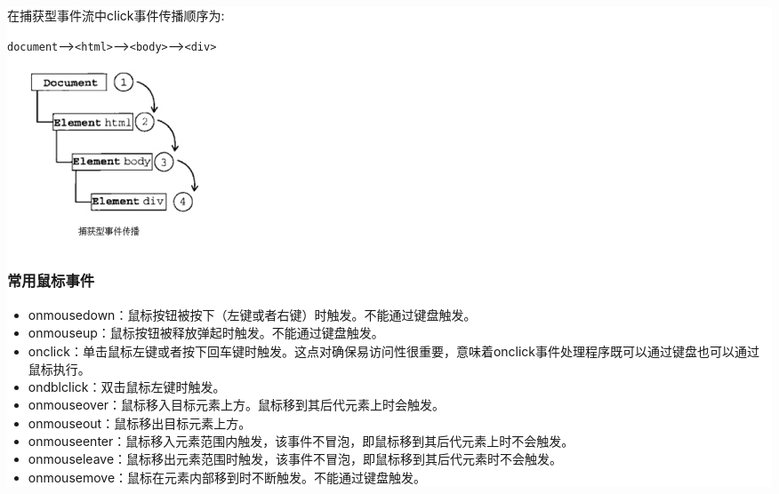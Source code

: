在捕获型事件流中click事件传播顺序为:

`document`——>`<html>`——>`<body>`——>`<div>` 

![](media/15403596144952/15403972859746.jpg)


### 常用鼠标事件


* onmousedown：鼠标按钮被按下（左键或者右键）时触发。不能通过键盘触发。
* onmouseup：鼠标按钮被释放弹起时触发。不能通过键盘触发。
* onclick：单击鼠标左键或者按下回车键时触发。这点对确保易访问性很重要，意味着onclick事件处理程序既可以通过键盘也可以通过鼠标执行。
* ondblclick：双击鼠标左键时触发。
* onmouseover：鼠标移入目标元素上方。鼠标移到其后代元素上时会触发。
* onmouseout：鼠标移出目标元素上方。
* onmouseenter：鼠标移入元素范围内触发，该事件不冒泡，即鼠标移到其后代元素上时不会触发。
* onmouseleave：鼠标移出元素范围时触发，该事件不冒泡，即鼠标移到其后代元素时不会触发。
* onmousemove：鼠标在元素内部移到时不断触发。不能通过键盘触发。

